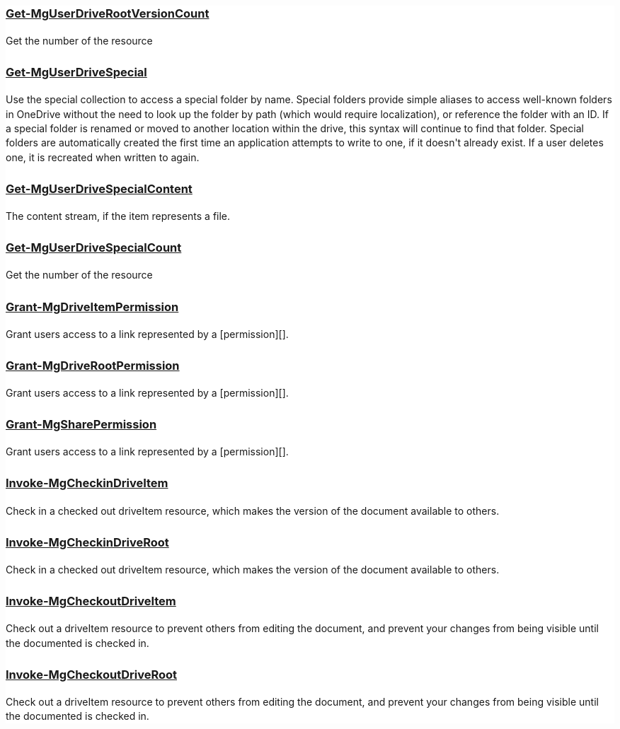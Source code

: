 ### [Get-MgUserDriveRootVersionCount](Get-MgUserDriveRootVersionCount.md)
Get the number of the resource

### [Get-MgUserDriveSpecial](Get-MgUserDriveSpecial.md)
Use the special collection to access a special folder by name.
Special folders provide simple aliases to access well-known folders in OneDrive without the need to look up the folder by path (which would require localization), or reference the folder with an ID.
If a special folder is renamed or moved to another location within the drive, this syntax will continue to find that folder.
Special folders are automatically created the first time an application attempts to write to one, if it doesn't already exist.
If a user deletes one, it is recreated when written to again.

### [Get-MgUserDriveSpecialContent](Get-MgUserDriveSpecialContent.md)
The content stream, if the item represents a file.

### [Get-MgUserDriveSpecialCount](Get-MgUserDriveSpecialCount.md)
Get the number of the resource

### [Grant-MgDriveItemPermission](Grant-MgDriveItemPermission.md)
Grant users access to a link represented by a [permission][].

### [Grant-MgDriveRootPermission](Grant-MgDriveRootPermission.md)
Grant users access to a link represented by a [permission][].

### [Grant-MgSharePermission](Grant-MgSharePermission.md)
Grant users access to a link represented by a [permission][].

### [Invoke-MgCheckinDriveItem](Invoke-MgCheckinDriveItem.md)
Check in a checked out driveItem resource, which makes the version of the document available to others.

### [Invoke-MgCheckinDriveRoot](Invoke-MgCheckinDriveRoot.md)
Check in a checked out driveItem resource, which makes the version of the document available to others.

### [Invoke-MgCheckoutDriveItem](Invoke-MgCheckoutDriveItem.md)
Check out a driveItem resource to prevent others from editing the document, and prevent your changes from being visible until the documented is checked in.

### [Invoke-MgCheckoutDriveRoot](Invoke-MgCheckoutDriveRoot.md)
Check out a driveItem resource to prevent others from editing the document, and prevent your changes from being visible until the documented is checked in.
